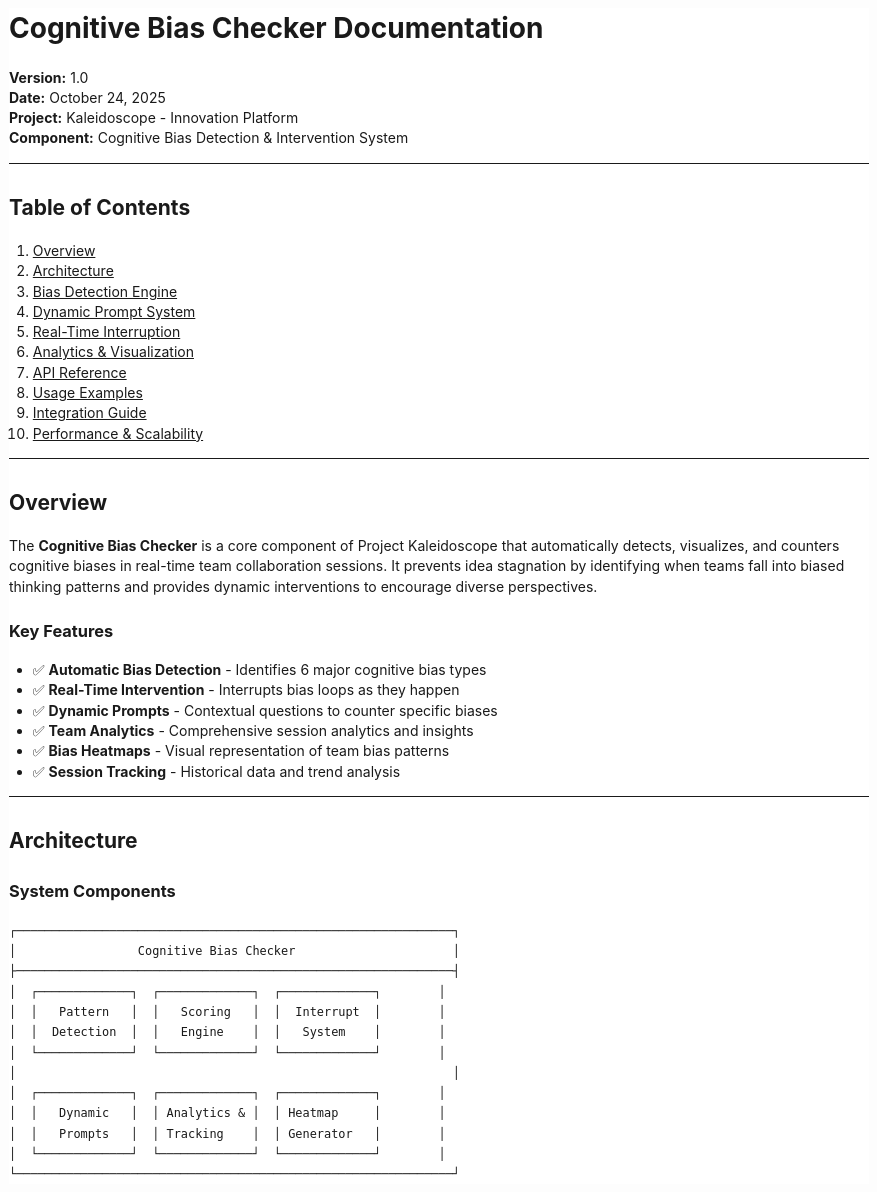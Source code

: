 # Cognitive Bias Checker Documentation

**Version:** 1.0  
**Date:** October 24, 2025  
**Project:** Kaleidoscope - Innovation Platform  
**Component:** Cognitive Bias Detection & Intervention System

---

## Table of Contents

1. [Overview](#overview)
2. [Architecture](#architecture)
3. [Bias Detection Engine](#bias-detection-engine)
4. [Dynamic Prompt System](#dynamic-prompt-system)
5. [Real-Time Interruption](#real-time-interruption)
6. [Analytics & Visualization](#analytics--visualization)
7. [API Reference](#api-reference)
8. [Usage Examples](#usage-examples)
9. [Integration Guide](#integration-guide)
10. [Performance & Scalability](#performance--scalability)

---

## Overview

The **Cognitive Bias Checker** is a core component of Project Kaleidoscope that automatically detects, visualizes, and counters cognitive biases in real-time team collaboration sessions. It prevents idea stagnation by identifying when teams fall into biased thinking patterns and provides dynamic interventions to encourage diverse perspectives.

### Key Features

- ✅ **Automatic Bias Detection** - Identifies 6 major cognitive bias types
- ✅ **Real-Time Intervention** - Interrupts bias loops as they happen
- ✅ **Dynamic Prompts** - Contextual questions to counter specific biases
- ✅ **Team Analytics** - Comprehensive session analytics and insights
- ✅ **Bias Heatmaps** - Visual representation of team bias patterns
- ✅ **Session Tracking** - Historical data and trend analysis

---

## Architecture

### System Components

```
┌─────────────────────────────────────────────────────────────┐
│                 Cognitive Bias Checker                      │
├─────────────────────────────────────────────────────────────┤
│  ┌─────────────┐  ┌─────────────┐  ┌─────────────┐        │
│  │   Pattern   │  │   Scoring   │  │  Interrupt  │        │
│  │  Detection  │  │   Engine    │  │   System    │        │
│  └─────────────┘  └─────────────┘  └─────────────┘        │
│                                                             │
│  ┌─────────────┐  ┌─────────────┐  ┌─────────────┐        │
│  │   Dynamic   │  │ Analytics & │  │ Heatmap     │        │
│  │   Prompts   │  │ Tracking    │  │ Generator   │        │
│  └─────────────┘  └─────────────┘  └─────────────┘        │
└─────────────────────────────────────────────────────────────┘
```
